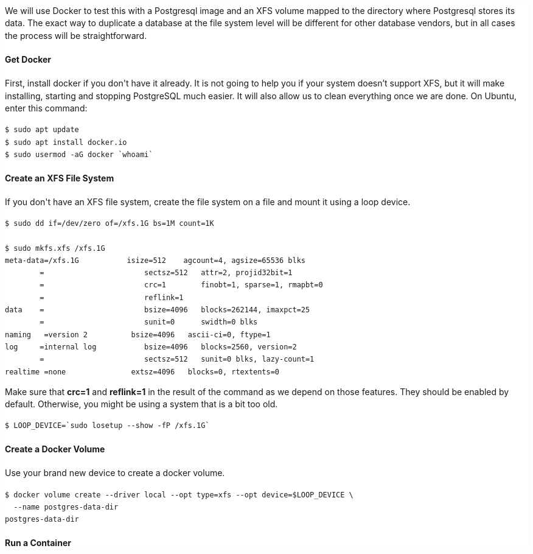 We will use Docker to test this with a Postgresql image and an XFS volume mapped to the directory where Postgresql stores its data. The exact way to duplicate a database at the file system level will be different for other database vendors, but in all cases the process will be straightforward.

#### **Get Docker**

First, install docker if you don't have it already. It is not going to help you if your system doesn’t support XFS, but it will make installing, starting and stopping PostgreSQL much easier. It will also allow us to clean everything once we are done. On Ubuntu, enter this command:

```
$ sudo apt update
$ sudo apt install docker.io
$ sudo usermod -aG docker `whoami`
```

#### **Create an XFS File System**

If you don't have an XFS file system, create the file system on a file and mount it using a loop device.

```
$ sudo dd if=/dev/zero of=/xfs.1G bs=1M count=1K

$ sudo mkfs.xfs /xfs.1G
meta-data=/xfs.1G         	isize=512    agcount=4, agsize=65536 blks
     	=                   	sectsz=512   attr=2, projid32bit=1
     	=                   	crc=1        finobt=1, sparse=1, rmapbt=0
     	=                   	reflink=1
data 	=                   	bsize=4096   blocks=262144, imaxpct=25
     	=                   	sunit=0      swidth=0 blks
naming   =version 2          bsize=4096   ascii-ci=0, ftype=1
log  	=internal log       	bsize=4096   blocks=2560, version=2
     	=                   	sectsz=512   sunit=0 blks, lazy-count=1
realtime =none               extsz=4096   blocks=0, rtextents=0
```
Make sure that **crc=1** and **reflink=1** in the result of the command as we depend on those features. They should be enabled by default. Otherwise, you might be using a system that is a bit too old.

```
$ LOOP_DEVICE=`sudo losetup --show -fP /xfs.1G`
```

#### **Create a Docker Volume**

Use your brand new device to create a docker volume.

```
$ docker volume create --driver local --opt type=xfs --opt device=$LOOP_DEVICE \
  --name postgres-data-dir
postgres-data-dir
```

#### **Run a Container**
